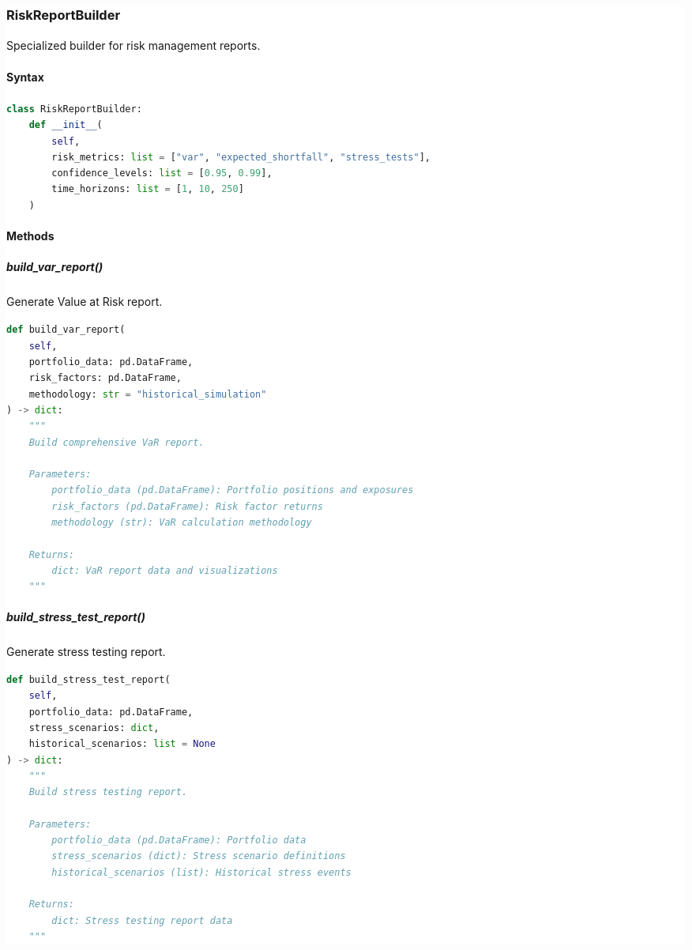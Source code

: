 ### RiskReportBuilder

Specialized builder for risk management reports.

#### Syntax

```python
class RiskReportBuilder:
    def __init__(
        self,
        risk_metrics: list = ["var", "expected_shortfall", "stress_tests"],
        confidence_levels: list = [0.95, 0.99],
        time_horizons: list = [1, 10, 250]
    )
```

#### Methods

##### build_var_report()

Generate Value at Risk report.

```python
def build_var_report(
    self,
    portfolio_data: pd.DataFrame,
    risk_factors: pd.DataFrame,
    methodology: str = "historical_simulation"
) -> dict:
    """
    Build comprehensive VaR report.
    
    Parameters:
        portfolio_data (pd.DataFrame): Portfolio positions and exposures
        risk_factors (pd.DataFrame): Risk factor returns
        methodology (str): VaR calculation methodology
    
    Returns:
        dict: VaR report data and visualizations
    """
```

##### build_stress_test_report()

Generate stress testing report.

```python
def build_stress_test_report(
    self,
    portfolio_data: pd.DataFrame,
    stress_scenarios: dict,
    historical_scenarios: list = None
) -> dict:
    """
    Build stress testing report.
    
    Parameters:
        portfolio_data (pd.DataFrame): Portfolio data
        stress_scenarios (dict): Stress scenario definitions
        historical_scenarios (list): Historical stress events
    
    Returns:
        dict: Stress testing report data
    """
```

